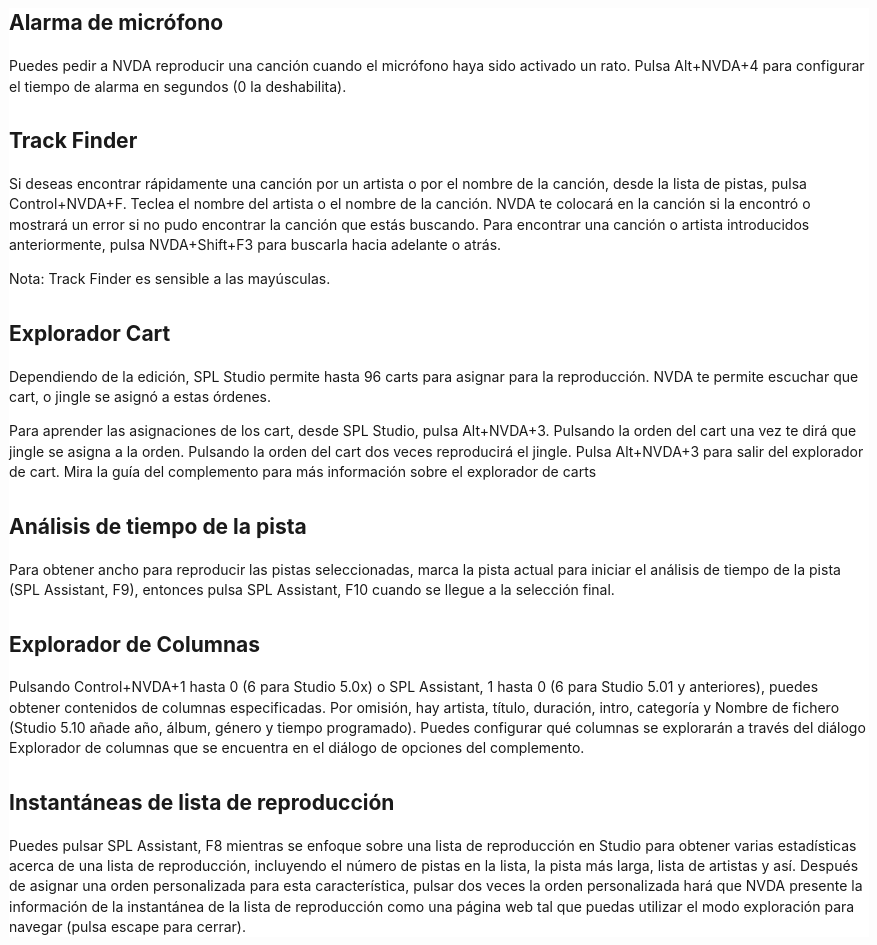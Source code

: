 ## Alarma de micrófono

Puedes pedir a NVDA reproducir una canción cuando el micrófono haya sido
activado un rato. Pulsa Alt+NVDA+4 para configurar el tiempo de alarma en
segundos (0 la deshabilita).

## Track Finder

Si deseas encontrar rápidamente una canción por un artista o por el nombre
de la canción, desde la lista de pistas, pulsa Control+NVDA+F. Teclea el
nombre del artista o el nombre de la canción. NVDA te colocará en la canción
si la encontró o mostrará un error si no pudo encontrar la canción que estás
buscando. Para encontrar una canción o artista introducidos anteriormente,
pulsa NVDA+Shift+F3 para buscarla hacia adelante o atrás.

Nota: Track Finder es sensible a las mayúsculas.

## Explorador Cart

Dependiendo de la edición, SPL Studio permite hasta 96 carts para asignar
para la reproducción. NVDA te permite escuchar que cart, o jingle se asignó
a estas órdenes.

Para aprender las asignaciones de los cart, desde SPL Studio, pulsa
Alt+NVDA+3. Pulsando la  orden del cart una vez te dirá que  jingle se
asigna a  la orden. Pulsando la orden del cart dos veces reproducirá el
jingle. Pulsa Alt+NVDA+3 para salir del explorador de cart. Mira la guía del
complemento para más información sobre el explorador de carts

## Análisis de tiempo de la pista

Para obtener ancho para reproducir las pistas seleccionadas, marca la pista
actual para iniciar el análisis de tiempo de la pista (SPL Assistant, F9),
entonces pulsa SPL Assistant, F10 cuando se llegue a la selección final.

## Explorador de Columnas

Pulsando Control+NVDA+1 hasta 0 (6 para Studio 5.0x) o SPL Assistant, 1
hasta 0 (6 para Studio 5.01 y anteriores), puedes obtener contenidos de
columnas especificadas. Por omisión, hay artista, título, duración, intro,
categoría y Nombre de fichero (Studio 5.10 añade año, álbum, género y tiempo
programado). Puedes configurar qué columnas se explorarán a través del
diálogo Explorador de columnas que se encuentra en el diálogo de opciones
del complemento.

## Instantáneas de lista de reproducción

Puedes pulsar SPL Assistant, F8 mientras se enfoque sobre una lista de
reproducción en Studio para obtener varias estadísticas acerca de una lista
de reproducción, incluyendo el número de pistas en la lista, la pista más
larga, lista de artistas y así. Después de asignar una orden personalizada
para esta característica, pulsar dos veces la orden personalizada hará que
NVDA presente la información de la instantánea de la lista de reproducción
como una página web tal que puedas utilizar el modo exploración para navegar
(pulsa escape para cerrar).
